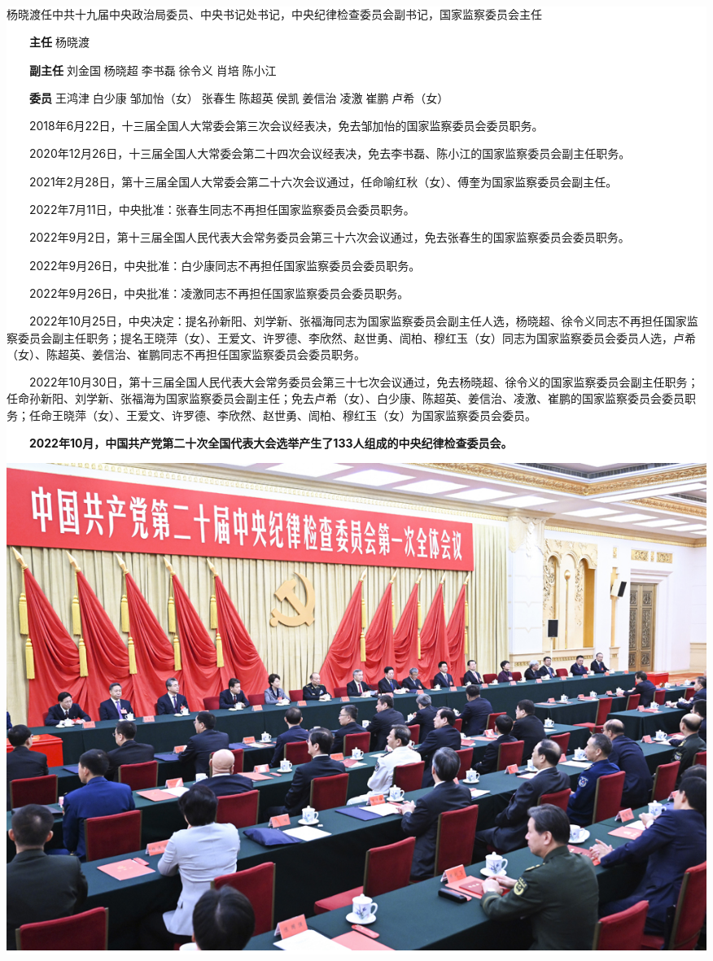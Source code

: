 杨晓渡任中共十九届中央政治局委员、中央书记处书记，中央纪律检查委员会副书记，国家监察委员会主任

　　**主任** 杨晓渡 

　　**副主任** 刘金国 杨晓超 李书磊 徐令义 肖培 陈小江 

　　**委员** 王鸿津 白少康 邹加怡（女） 张春生 陈超英 侯凯 姜信治 凌激 崔鹏 卢希（女）

　　2018年6月22日，十三届全国人大常委会第三次会议经表决，免去邹加怡的国家监察委员会委员职务。 

　　2020年12月26日，十三届全国人大常委会第二十四次会议经表决，免去李书磊、陈小江的国家监察委员会副主任职务。 

　　2021年2月28日，第十三届全国人大常委会第二十六次会议通过，任命喻红秋（女）、傅奎为国家监察委员会副主任。

　　2022年7月11日，中央批准：张春生同志不再担任国家监察委员会委员职务。

　　2022年9月2日，第十三届全国人民代表大会常务委员会第三十六次会议通过，免去张春生的国家监察委员会委员职务。

　　2022年9月26日，中央批准：白少康同志不再担任国家监察委员会委员职务。

　　2022年9月26日，中央批准：凌激同志不再担任国家监察委员会委员职务。

　　2022年10月25日，中央决定：提名孙新阳、刘学新、张福海同志为国家监察委员会副主任人选，杨晓超、徐令义同志不再担任国家监察委员会副主任职务；提名王晓萍（女）、王爱文、许罗德、李欣然、赵世勇、訚柏、穆红玉（女）同志为国家监察委员会委员人选，卢希（女）、陈超英、姜信治、崔鹏同志不再担任国家监察委员会委员职务。

　　2022年10月30日，第十三届全国人民代表大会常务委员会第三十七次会议通过，免去杨晓超、徐令义的国家监察委员会副主任职务；任命孙新阳、刘学新、张福海为国家监察委员会副主任；免去卢希（女）、白少康、陈超英、姜信治、凌激、崔鹏的国家监察委员会委员职务；任命王晓萍（女）、王爱文、许罗德、李欣然、赵世勇、訚柏、穆红玉（女）为国家监察委员会委员。

　　**2022年10月，中国共产党第二十次全国代表大会选举产生了133人组成的中央纪律检查委员会。**

![img](assets/W020221216561892459624.jpeg)
